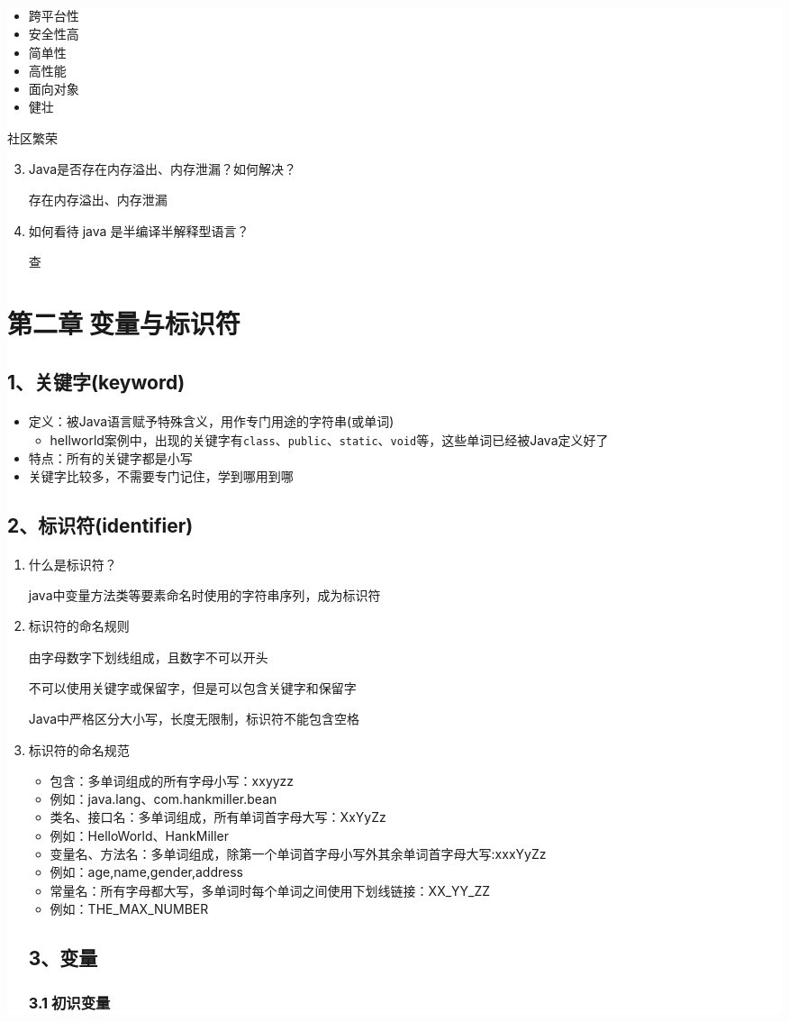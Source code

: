   * 跨平台性
   * 安全性高
   * 简单性
   * 高性能
   * 面向对象
   * 健壮

   社区繁荣

3. Java是否存在内存溢出、内存泄漏？如何解决？

   存在内存溢出、内存泄漏

4. 如何看待 java 是半编译半解释型语言？

   查

# 第二章 变量与标识符

## 1、关键字(keyword)

* 定义：被Java语言赋予特殊含义，用作专门用途的字符串(或单词)
  * hellworld案例中，出现的关键字有`class`、`public`、`static`、`void`等，这些单词已经被Java定义好了
* 特点：所有的关键字都是小写
* 关键字比较多，不需要专门记住，学到哪用到哪

## 2、标识符(identifier)

1. 什么是标识符？

   java中变量方法类等要素命名时使用的字符串序列，成为标识符

2. 标识符的命名规则

   由字母数字下划线组成，且数字不可以开头

   不可以使用关键字或保留字，但是可以包含关键字和保留字

   Java中严格区分大小写，长度无限制，标识符不能包含空格

3. 标识符的命名规范

   * 包含：多单词组成的所有字母小写：xxyyzz
   * 例如：java.lang、com.hankmiller.bean
   * 类名、接口名：多单词组成，所有单词首字母大写：XxYyZz
   * 例如：HelloWorld、HankMiller
   * 变量名、方法名：多单词组成，除第一个单词首字母小写外其余单词首字母大写:xxxYyZz
   * 例如：age,name,gender,address
   * 常量名：所有字母都大写，多单词时每个单词之间使用下划线链接：XX_YY_ZZ
   * 例如：THE_MAX_NUMBER

   ## 3、变量

   ### 3.1 初识变量
